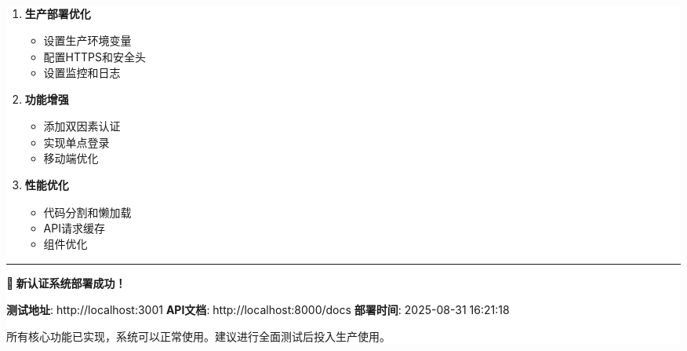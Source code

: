 1. **生产部署优化**
   - 设置生产环境变量
   - 配置HTTPS和安全头
   - 设置监控和日志

2. **功能增强**
   - 添加双因素认证
   - 实现单点登录
   - 移动端优化

3. **性能优化**
   - 代码分割和懒加载
   - API请求缓存
   - 组件优化

---

**🎉 新认证系统部署成功！**

**测试地址**: http://localhost:3001
**API文档**: http://localhost:8000/docs
**部署时间**: 2025-08-31 16:21:18

所有核心功能已实现，系统可以正常使用。建议进行全面测试后投入生产使用。
